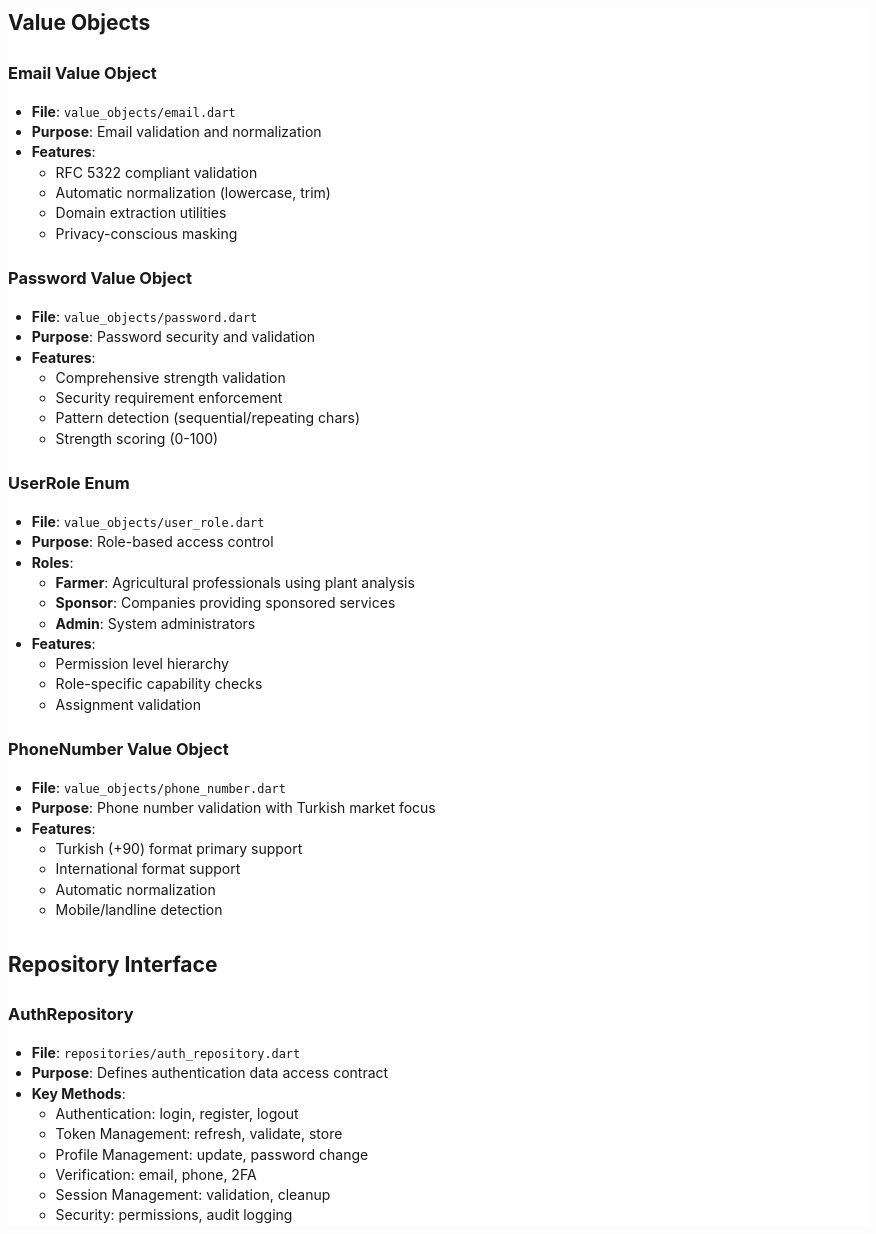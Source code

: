 ## Value Objects

### Email Value Object
- **File**: `value_objects/email.dart`
- **Purpose**: Email validation and normalization
- **Features**:
  - RFC 5322 compliant validation
  - Automatic normalization (lowercase, trim)
  - Domain extraction utilities
  - Privacy-conscious masking

### Password Value Object
- **File**: `value_objects/password.dart`
- **Purpose**: Password security and validation
- **Features**:
  - Comprehensive strength validation
  - Security requirement enforcement
  - Pattern detection (sequential/repeating chars)
  - Strength scoring (0-100)

### UserRole Enum
- **File**: `value_objects/user_role.dart`
- **Purpose**: Role-based access control
- **Roles**:
  - **Farmer**: Agricultural professionals using plant analysis
  - **Sponsor**: Companies providing sponsored services
  - **Admin**: System administrators
- **Features**:
  - Permission level hierarchy
  - Role-specific capability checks
  - Assignment validation

### PhoneNumber Value Object
- **File**: `value_objects/phone_number.dart`
- **Purpose**: Phone number validation with Turkish market focus
- **Features**:
  - Turkish (+90) format primary support
  - International format support
  - Automatic normalization
  - Mobile/landline detection

## Repository Interface

### AuthRepository
- **File**: `repositories/auth_repository.dart`
- **Purpose**: Defines authentication data access contract
- **Key Methods**:
  - Authentication: login, register, logout
  - Token Management: refresh, validate, store
  - Profile Management: update, password change
  - Verification: email, phone, 2FA
  - Session Management: validation, cleanup
  - Security: permissions, audit logging
